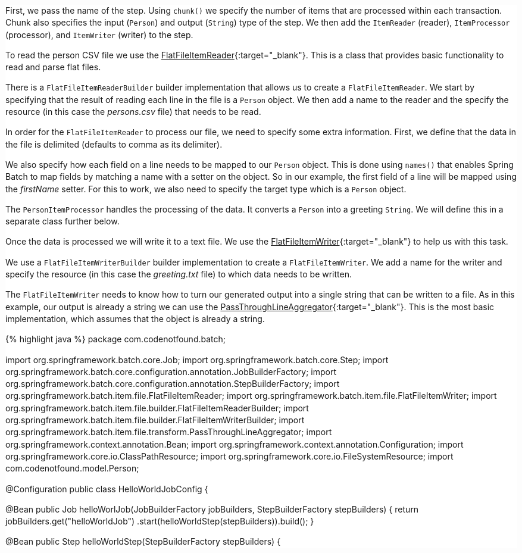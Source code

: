 First, we pass the name of the step. Using `chunk()` we specify the number of items that are processed within each transaction. Chunk also specifies the input (`Person`) and output (`String`) type of the step. We then add the `ItemReader` (reader), `ItemProcessor` (processor), and `ItemWriter` (writer) to the step.

To read the person CSV file we use the [FlatFileItemReader](https://docs.spring.io/spring-batch/4.1.x/reference/html/readersAndWriters.html#flatFileItemReader){:target="_blank"}. This is a class that provides basic functionality to read and parse flat files.

There is a `FlatFileItemReaderBuilder` builder implementation that allows us to create a `FlatFileItemReader`. We start by specifying that the result of reading each line in the file is a `Person` object. We then add a name to the reader and the specify the resource (in this case the <var>persons.csv</var> file) that needs to be read.

In order for the `FlatFileItemReader` to process our file, we need to specify some extra information. First, we define that the data in the file is delimited (defaults to comma as its delimiter).

We also specify how each field on a line needs to be mapped to our `Person` object. This is done using `names()` that enables Spring Batch to map fields by matching a name with a setter on the object. So in our example, the first field of a line will be mapped using the <var>firstName</var> setter. For this to work, we also need to specify the target type which is a `Person` object.

The `PersonItemProcessor` handles the processing of the data. It converts a `Person` into a greeting `String`. We will define this in a separate class further below.

Once the data is processed we will write it to a text file. We use the [FlatFileItemWriter](https://docs.spring.io/spring-batch/4.1.x/reference/html/readersAndWriters.html#flatFileItemWriter){:target="_blank"} to help us with this task.

We use a `FlatFileItemWriterBuilder` builder implementation to create a `FlatFileItemWriter`. We add a name for the writer and specify the resource (in this case the <var>greeting.txt</var> file) to which data needs to be written.

The `FlatFileItemWriter` needs to know how to turn our generated output into a single string that can be written to a file. As in this example, our output is already a string we can use the [PassThroughLineAggregator](https://docs.spring.io/spring-batch/4.1.x/reference/html/readersAndWriters.html#PassThroughLineAggregator){:target="_blank"}. This is the most basic implementation, which assumes that the object is already a string.

{% highlight java %}
package com.codenotfound.batch;

import org.springframework.batch.core.Job;
import org.springframework.batch.core.Step;
import org.springframework.batch.core.configuration.annotation.JobBuilderFactory;
import org.springframework.batch.core.configuration.annotation.StepBuilderFactory;
import org.springframework.batch.item.file.FlatFileItemReader;
import org.springframework.batch.item.file.FlatFileItemWriter;
import org.springframework.batch.item.file.builder.FlatFileItemReaderBuilder;
import org.springframework.batch.item.file.builder.FlatFileItemWriterBuilder;
import org.springframework.batch.item.file.transform.PassThroughLineAggregator;
import org.springframework.context.annotation.Bean;
import org.springframework.context.annotation.Configuration;
import org.springframework.core.io.ClassPathResource;
import org.springframework.core.io.FileSystemResource;
import com.codenotfound.model.Person;

@Configuration
public class HelloWorldJobConfig {

  @Bean
  public Job helloWorlJob(JobBuilderFactory jobBuilders,
      StepBuilderFactory stepBuilders) {
    return jobBuilders.get("helloWorldJob")
        .start(helloWorldStep(stepBuilders)).build();
  }

  @Bean
  public Step helloWorldStep(StepBuilderFactory stepBuilders) {
